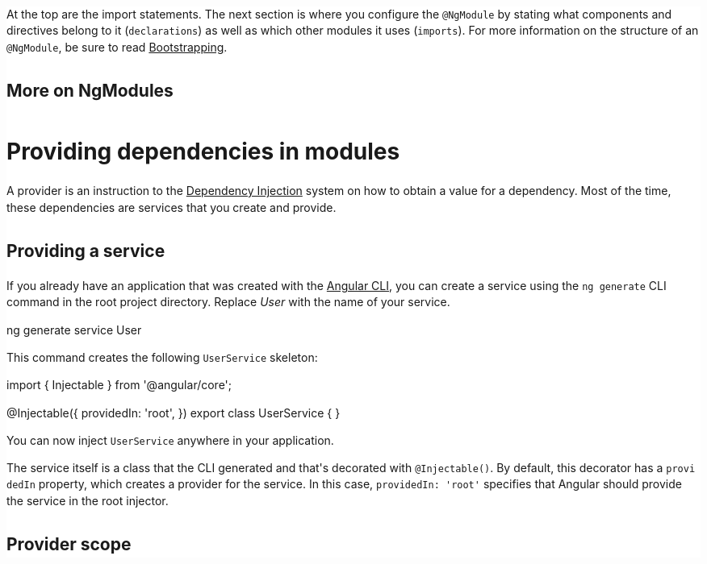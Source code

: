 At the top are the import statements.
The next section is where you configure the `@NgModule` by stating what components and directives belong to it (`declarations`) as well as which other modules it uses (`imports`).
For more information on the structure of an `@NgModule`, be sure to read [Bootstrapping](guide/ngmodules/bootstrapping).

## More on NgModules

<docs-pill-row>
  <docs-pill href="/guide/ngmodules/feature-modules" title="Feature Modules"/>
  <docs-pill href="/guide/ngmodules/providers" title="Providers"/>
  <docs-pill href="/guide/ngmodules/module-types" title="Types of NgModules"/>
</docs-pill-row>

# Providing dependencies in modules

A provider is an instruction to the [Dependency Injection](guide/di) system on how to obtain a value for a dependency.
Most of the time, these dependencies are services that you create and provide.

## Providing a service

If you already have an application that was created with the [Angular CLI](/tools/cli), you can create a service using the `ng generate` CLI command in the root project directory.
Replace *User* with the name of your service.

<docs-code language="shell">

ng generate service User

</docs-code>

This command creates the following `UserService` skeleton:

<docs-code header="src/app/user.service.ts">
import { Injectable } from '@angular/core';

@Injectable({
  providedIn: 'root',
})
export class UserService {
}
</docs-code>

You can now inject `UserService` anywhere in your application.

The service itself is a class that the CLI generated and that's decorated with `@Injectable()`.
By default, this decorator has a `providedIn` property, which creates a provider for the service.
In this case, `providedIn: 'root'` specifies that Angular should provide the service in the root injector.

## Provider scope
